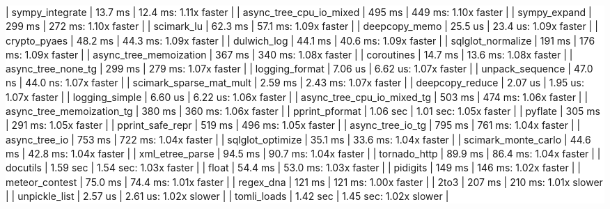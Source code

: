 | sympy_integrate            | 13.7 ms                                                     | 12.4 ms: 1.11x faster                                                       |
| async_tree_cpu_io_mixed    | 495 ms                                                      | 449 ms: 1.10x faster                                                        |
| sympy_expand               | 299 ms                                                      | 272 ms: 1.10x faster                                                        |
| scimark_lu                 | 62.3 ms                                                     | 57.1 ms: 1.09x faster                                                       |
| deepcopy_memo              | 25.5 us                                                     | 23.4 us: 1.09x faster                                                       |
| crypto_pyaes               | 48.2 ms                                                     | 44.3 ms: 1.09x faster                                                       |
| dulwich_log                | 44.1 ms                                                     | 40.6 ms: 1.09x faster                                                       |
| sqlglot_normalize          | 191 ms                                                      | 176 ms: 1.09x faster                                                        |
| async_tree_memoization     | 367 ms                                                      | 340 ms: 1.08x faster                                                        |
| coroutines                 | 14.7 ms                                                     | 13.6 ms: 1.08x faster                                                       |
| async_tree_none_tg         | 299 ms                                                      | 279 ms: 1.07x faster                                                        |
| logging_format             | 7.06 us                                                     | 6.62 us: 1.07x faster                                                       |
| unpack_sequence            | 47.0 ns                                                     | 44.0 ns: 1.07x faster                                                       |
| scimark_sparse_mat_mult    | 2.59 ms                                                     | 2.43 ms: 1.07x faster                                                       |
| deepcopy_reduce            | 2.07 us                                                     | 1.95 us: 1.07x faster                                                       |
| logging_simple             | 6.60 us                                                     | 6.22 us: 1.06x faster                                                       |
| async_tree_cpu_io_mixed_tg | 503 ms                                                      | 474 ms: 1.06x faster                                                        |
| async_tree_memoization_tg  | 380 ms                                                      | 360 ms: 1.06x faster                                                        |
| pprint_pformat             | 1.06 sec                                                    | 1.01 sec: 1.05x faster                                                      |
| pyflate                    | 305 ms                                                      | 291 ms: 1.05x faster                                                        |
| pprint_safe_repr           | 519 ms                                                      | 496 ms: 1.05x faster                                                        |
| async_tree_io_tg           | 795 ms                                                      | 761 ms: 1.04x faster                                                        |
| async_tree_io              | 753 ms                                                      | 722 ms: 1.04x faster                                                        |
| sqlglot_optimize           | 35.1 ms                                                     | 33.6 ms: 1.04x faster                                                       |
| scimark_monte_carlo        | 44.6 ms                                                     | 42.8 ms: 1.04x faster                                                       |
| xml_etree_parse            | 94.5 ms                                                     | 90.7 ms: 1.04x faster                                                       |
| tornado_http               | 89.9 ms                                                     | 86.4 ms: 1.04x faster                                                       |
| docutils                   | 1.59 sec                                                    | 1.54 sec: 1.03x faster                                                      |
| float                      | 54.4 ms                                                     | 53.0 ms: 1.03x faster                                                       |
| pidigits                   | 149 ms                                                      | 146 ms: 1.02x faster                                                        |
| meteor_contest             | 75.0 ms                                                     | 74.4 ms: 1.01x faster                                                       |
| regex_dna                  | 121 ms                                                      | 121 ms: 1.00x faster                                                        |
| 2to3                       | 207 ms                                                      | 210 ms: 1.01x slower                                                        |
| unpickle_list              | 2.57 us                                                     | 2.61 us: 1.02x slower                                                       |
| tomli_loads                | 1.42 sec                                                    | 1.45 sec: 1.02x slower                                                      |